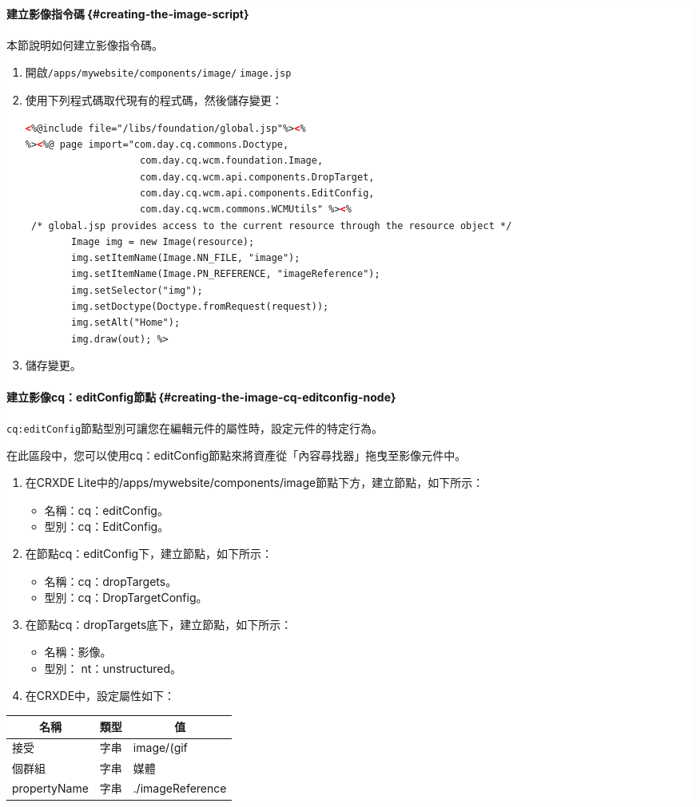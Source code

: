 #### 建立影像指令碼 {#creating-the-image-script}

本節說明如何建立影像指令碼。

1. 開啟`/apps/mywebsite/components/image/` `image.jsp`
1. 使用下列程式碼取代現有的程式碼，然後儲存變更：

   ```xml
   <%@include file="/libs/foundation/global.jsp"%><%
   %><%@ page import="com.day.cq.commons.Doctype,
                       com.day.cq.wcm.foundation.Image,
                       com.day.cq.wcm.api.components.DropTarget,
                       com.day.cq.wcm.api.components.EditConfig,
                       com.day.cq.wcm.commons.WCMUtils" %><%
    /* global.jsp provides access to the current resource through the resource object */
           Image img = new Image(resource);
           img.setItemName(Image.NN_FILE, "image");
           img.setItemName(Image.PN_REFERENCE, "imageReference");
           img.setSelector("img");
           img.setDoctype(Doctype.fromRequest(request));
           img.setAlt("Home");
           img.draw(out); %>
   ```

1. 儲存變更。

#### 建立影像cq：editConfig節點 {#creating-the-image-cq-editconfig-node}

`cq:editConfig`節點型別可讓您在編輯元件的屬性時，設定元件的特定行為。

在此區段中，您可以使用cq：editConfig節點來將資產從「內容尋找器」拖曳至影像元件中。

1. 在CRXDE Lite中的/apps/mywebsite/components/image節點下方，建立節點，如下所示：

   * 名稱：cq：editConfig。
   * 型別：cq：EditConfig。

1. 在節點cq：editConfig下，建立節點，如下所示：

   * 名稱：cq：dropTargets。
   * 型別：cq：DropTargetConfig。

1. 在節點cq：dropTargets底下，建立節點，如下所示：

   * 名稱：影像。
   * 型別： nt：unstructured。

1. 在CRXDE中，設定屬性如下：

| 名稱 | 類型 | 值 |
|---|---|---|
| 接受 | 字串 | image/(gif | jpeg | png) |
| 個群組 | 字串 | 媒體 |
| propertyName | 字串 | ./imageReference |
